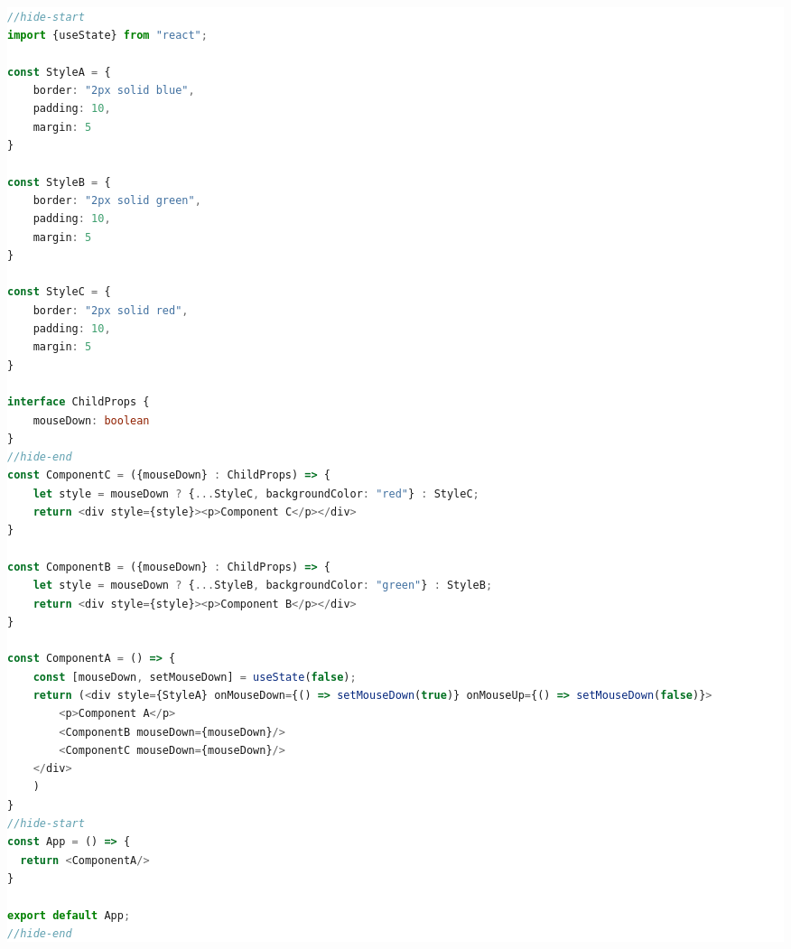 ```typescript codesandbox={"template": "react", "filename": "src/App.tsx"}
//hide-start
import {useState} from "react";

const StyleA = {
    border: "2px solid blue",
    padding: 10,
    margin: 5
}

const StyleB = {
    border: "2px solid green",
    padding: 10,
    margin: 5
}

const StyleC = {
    border: "2px solid red",
    padding: 10,
    margin: 5
}

interface ChildProps {
    mouseDown: boolean
}
//hide-end
const ComponentC = ({mouseDown} : ChildProps) => {
    let style = mouseDown ? {...StyleC, backgroundColor: "red"} : StyleC;
    return <div style={style}><p>Component C</p></div>
}

const ComponentB = ({mouseDown} : ChildProps) => {
    let style = mouseDown ? {...StyleB, backgroundColor: "green"} : StyleB;
    return <div style={style}><p>Component B</p></div>
}

const ComponentA = () => {
    const [mouseDown, setMouseDown] = useState(false);
    return (<div style={StyleA} onMouseDown={() => setMouseDown(true)} onMouseUp={() => setMouseDown(false)}>
        <p>Component A</p>
        <ComponentB mouseDown={mouseDown}/>
        <ComponentC mouseDown={mouseDown}/>
    </div>
    )
}
//hide-start
const App = () => {
  return <ComponentA/>
}

export default App;
//hide-end
```
